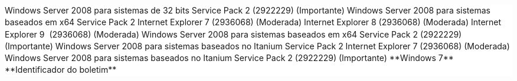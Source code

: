 </td>
<td style="border:1px solid black;">
Windows Server 2008 para sistemas de 32 bits Service Pack 2  
(2922229)  
(Importante)

</td>
</tr>
<tr>
<td style="border:1px solid black;">
Windows Server 2008 para sistemas baseados em x64 Service Pack 2

</td>
<td style="border:1px solid black;">
Internet Explorer 7  
(2936068)  
(Moderada)  
Internet Explorer 8  
(2936068)  
(Moderada)  
Internet Explorer 9   
(2936068)  
(Moderada)

</td>
<td style="border:1px solid black;">
Windows Server 2008 para sistemas baseados em x64 Service Pack 2  
(2922229)  
(Importante)

</td>
</tr>
<tr>
<td style="border:1px solid black;">
Windows Server 2008 para sistemas baseados no Itanium Service Pack 2

</td>
<td style="border:1px solid black;">
Internet Explorer 7  
(2936068)  
(Moderada)

</td>
<td style="border:1px solid black;">
Windows Server 2008 para sistemas baseados no Itanium Service Pack 2  
(2922229)  
(Importante)

</td>
</tr>
<tr>
<td style="border:1px solid black;" colspan="3">
**Windows 7**

</td>
</tr>
<tr>
<td style="border:1px solid black;">
**Identificador do boletim**
